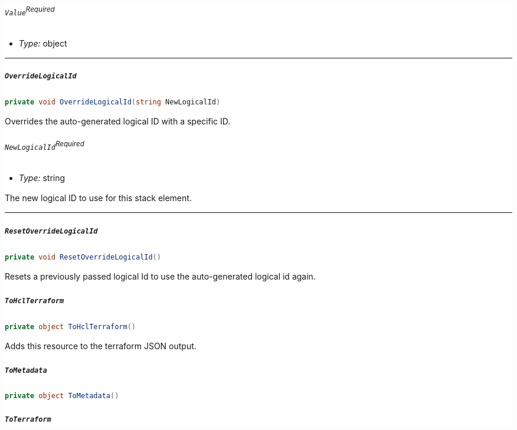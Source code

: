 ###### `Value`<sup>Required</sup> <a name="Value" id="@cdktf/provider-databricks.dataDatabricksAccountSettingV2.DataDatabricksAccountSettingV2.addOverride.parameter.value"></a>

- *Type:* object

---

##### `OverrideLogicalId` <a name="OverrideLogicalId" id="@cdktf/provider-databricks.dataDatabricksAccountSettingV2.DataDatabricksAccountSettingV2.overrideLogicalId"></a>

```csharp
private void OverrideLogicalId(string NewLogicalId)
```

Overrides the auto-generated logical ID with a specific ID.

###### `NewLogicalId`<sup>Required</sup> <a name="NewLogicalId" id="@cdktf/provider-databricks.dataDatabricksAccountSettingV2.DataDatabricksAccountSettingV2.overrideLogicalId.parameter.newLogicalId"></a>

- *Type:* string

The new logical ID to use for this stack element.

---

##### `ResetOverrideLogicalId` <a name="ResetOverrideLogicalId" id="@cdktf/provider-databricks.dataDatabricksAccountSettingV2.DataDatabricksAccountSettingV2.resetOverrideLogicalId"></a>

```csharp
private void ResetOverrideLogicalId()
```

Resets a previously passed logical Id to use the auto-generated logical id again.

##### `ToHclTerraform` <a name="ToHclTerraform" id="@cdktf/provider-databricks.dataDatabricksAccountSettingV2.DataDatabricksAccountSettingV2.toHclTerraform"></a>

```csharp
private object ToHclTerraform()
```

Adds this resource to the terraform JSON output.

##### `ToMetadata` <a name="ToMetadata" id="@cdktf/provider-databricks.dataDatabricksAccountSettingV2.DataDatabricksAccountSettingV2.toMetadata"></a>

```csharp
private object ToMetadata()
```

##### `ToTerraform` <a name="ToTerraform" id="@cdktf/provider-databricks.dataDatabricksAccountSettingV2.DataDatabricksAccountSettingV2.toTerraform"></a>

